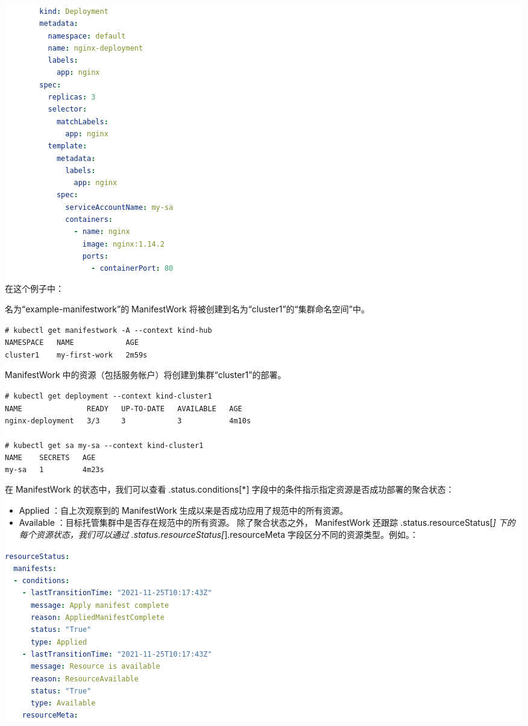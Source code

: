 ```yaml
        kind: Deployment
        metadata:
          namespace: default
          name: nginx-deployment
          labels:
            app: nginx
        spec:
          replicas: 3
          selector:
            matchLabels:
              app: nginx
          template:
            metadata:
              labels:
                app: nginx
            spec:
              serviceAccountName: my-sa
              containers:
                - name: nginx
                  image: nginx:1.14.2
                  ports:
                    - containerPort: 80
```
在这个例子中：

名为“example-manifestwork”的 ManifestWork 将被创建到名为“cluster1”的“集群命名空间”中。

```shell
# kubectl get manifestwork -A --context kind-hub
NAMESPACE   NAME            AGE
cluster1    my-first-work   2m59s
```

ManifestWork 中的资源（包括服务帐户）将创建到集群“cluster1”的部署。


```shell
# kubectl get deployment --context kind-cluster1
NAME               READY   UP-TO-DATE   AVAILABLE   AGE
nginx-deployment   3/3     3            3           4m10s

# kubectl get sa my-sa --context kind-cluster1
NAME    SECRETS   AGE
my-sa   1         4m23s
```

在 ManifestWork 的状态中，我们可以查看 .status.conditions[*] 字段中的条件指示指定资源是否成功部署的聚合状态：
- Applied ：自上次观察到的 ManifestWork 生成以来是否成功应用了规范中的所有资源。
- Available ：目标托管集群中是否存在规范中的所有资源。
除了聚合状态之外， ManifestWork 还跟踪 .status.resourceStatus[*] 下的每个资源状态，我们可以通过 .status.resourceStatus[*].resourceMeta 字段区分不同的资源类型。例如。：

```yaml
resourceStatus:
  manifests:
  - conditions:
    - lastTransitionTime: "2021-11-25T10:17:43Z"
      message: Apply manifest complete
      reason: AppliedManifestComplete
      status: "True"
      type: Applied
    - lastTransitionTime: "2021-11-25T10:17:43Z"
      message: Resource is available
      reason: ResourceAvailable
      status: "True"
      type: Available
    resourceMeta:
```